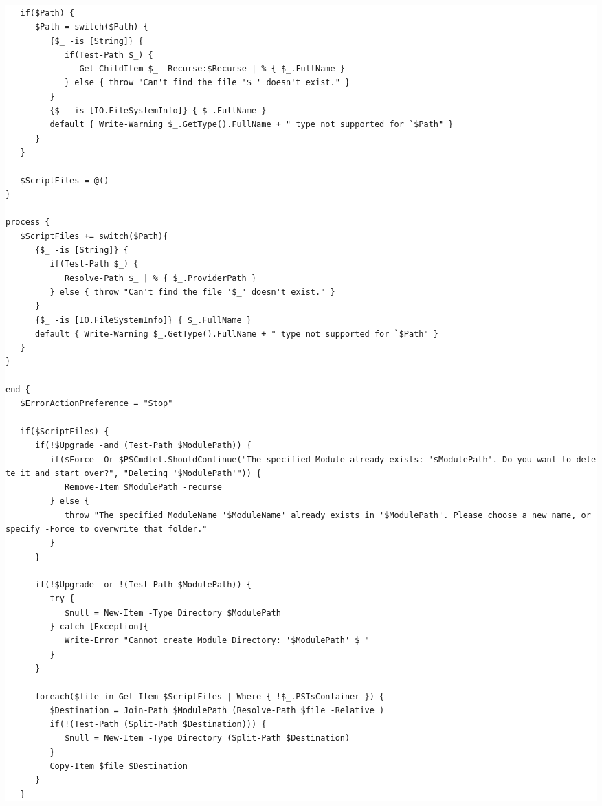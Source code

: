        if($Path) {
          $Path = switch($Path) {
             {$_ -is [String]} { 
                if(Test-Path $_) {
                   Get-ChildItem $_ -Recurse:$Recurse | % { $_.FullName }
                } else { throw "Can't find the file '$_' doesn't exist." }
             }
             {$_ -is [IO.FileSystemInfo]} { $_.FullName }
             default { Write-Warning $_.GetType().FullName + " type not supported for `$Path" }
          }
       }
 
       $ScriptFiles = @()
    }
 
    process {
       $ScriptFiles += switch($Path){
          {$_ -is [String]} { 
             if(Test-Path $_) {
                Resolve-Path $_ | % { $_.ProviderPath }
             } else { throw "Can't find the file '$_' doesn't exist." }
          }
          {$_ -is [IO.FileSystemInfo]} { $_.FullName }
          default { Write-Warning $_.GetType().FullName + " type not supported for `$Path" }
       }
    }
 
    end {
       $ErrorActionPreference = "Stop"
 
       if($ScriptFiles) {
          if(!$Upgrade -and (Test-Path $ModulePath)) {
             if($Force -Or $PSCmdlet.ShouldContinue("The specified Module already exists: '$ModulePath'. Do you want to delete it and start over?", "Deleting '$ModulePath'")) {
                Remove-Item $ModulePath -recurse
             } else {
                throw "The specified ModuleName '$ModuleName' already exists in '$ModulePath'. Please choose a new name, or specify -Force to overwrite that folder."
             }
          }
 
          if(!$Upgrade -or !(Test-Path $ModulePath)) {
             try {
                $null = New-Item -Type Directory $ModulePath
             } catch [Exception]{
                Write-Error "Cannot create Module Directory: '$ModulePath' $_"
             }
          }
 
          foreach($file in Get-Item $ScriptFiles | Where { !$_.PSIsContainer }) {
             $Destination = Join-Path $ModulePath (Resolve-Path $file -Relative )
             if(!(Test-Path (Split-Path $Destination))) {
                $null = New-Item -Type Directory (Split-Path $Destination)
             }
             Copy-Item $file $Destination
          }
       }
 